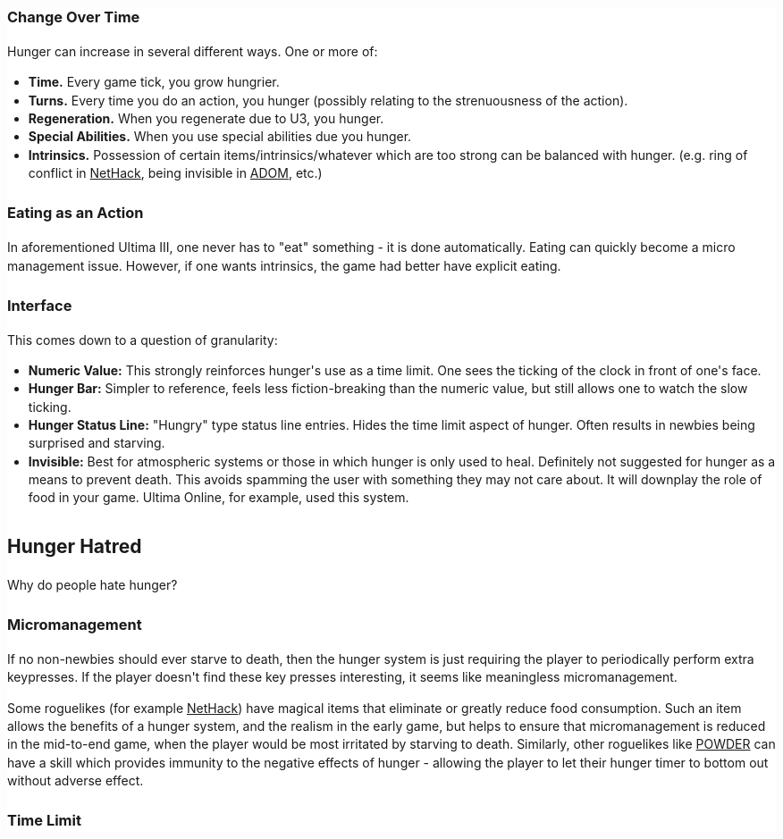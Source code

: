 ### Change Over Time

Hunger can increase in several different ways. One or more of:  

* **Time.** Every game tick, you grow hungrier.
* **Turns.** Every time you do an action, you hunger (possibly relating to the strenuousness of the action).
* **Regeneration.** When you regenerate due to U3, you hunger.
* **Special Abilities.** When you use special abilities due you hunger.
* **Intrinsics.** Possession of certain items/intrinsics/whatever which are too strong can be balanced with hunger. (e.g. ring of conflict in [NetHack](../../../game/nethack.md), being invisible in [ADOM](../../../game/adom.md), etc.)  

### Eating as an Action

In aforementioned Ultima III, one never has to "eat" something - it is done automatically. Eating can quickly become a micro management issue. However, if one wants intrinsics, the game had better have explicit eating.  

### Interface

This comes down to a question of granularity:  

* **Numeric Value:** This strongly reinforces hunger's use as a time limit. One sees the ticking of the clock in front of one's face.
* **Hunger Bar:** Simpler to reference, feels less fiction-breaking than the numeric value, but still allows one to watch the slow ticking.
* **Hunger Status Line:** "Hungry" type status line entries. Hides the time limit aspect of hunger. Often results in newbies being surprised and starving.
* **Invisible:** Best for atmospheric systems or those in which hunger is only used to heal. Definitely not suggested for hunger as a means to prevent death. This avoids spamming the user with something they may not care about. It will downplay the role of food in your game. Ultima Online, for example, used this system.  

## Hunger Hatred

Why do people hate hunger?  

### Micromanagement

If no non-newbies should ever starve to death, then the hunger system is just requiring the player to periodically perform extra keypresses. If the player doesn't find these key presses interesting, it seems like meaningless micromanagement.  

Some roguelikes (for example [NetHack](../../../game/nethack.md)) have magical items that eliminate or greatly reduce food consumption. Such an item allows the benefits of a hunger system, and the realism in the early game, but helps to ensure that micromanagement is reduced in the mid-to-end game, when the player would be most irritated by starving to death. Similarly, other roguelikes like [POWDER](../../../game/powder.md) can have a skill which provides immunity to the negative effects of hunger - allowing the player to let their hunger timer to bottom out without adverse effect.  

### Time Limit

